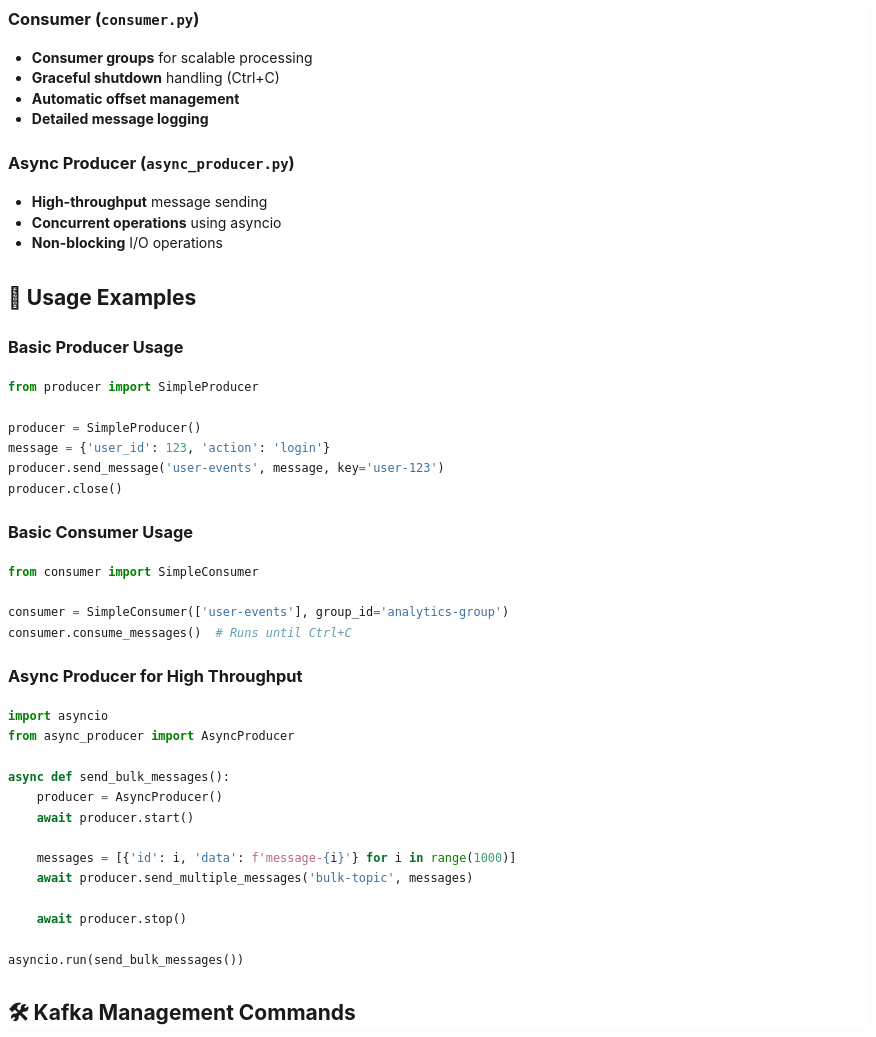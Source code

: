 ### Consumer (`consumer.py`)
- **Consumer groups** for scalable processing
- **Graceful shutdown** handling (Ctrl+C)
- **Automatic offset management**
- **Detailed message logging**

### Async Producer (`async_producer.py`)
- **High-throughput** message sending
- **Concurrent operations** using asyncio
- **Non-blocking** I/O operations

## 🔨 Usage Examples

### Basic Producer Usage
```python
from producer import SimpleProducer

producer = SimpleProducer()
message = {'user_id': 123, 'action': 'login'}
producer.send_message('user-events', message, key='user-123')
producer.close()
```

### Basic Consumer Usage
```python
from consumer import SimpleConsumer

consumer = SimpleConsumer(['user-events'], group_id='analytics-group')
consumer.consume_messages()  # Runs until Ctrl+C
```

### Async Producer for High Throughput
```python
import asyncio
from async_producer import AsyncProducer

async def send_bulk_messages():
    producer = AsyncProducer()
    await producer.start()
    
    messages = [{'id': i, 'data': f'message-{i}'} for i in range(1000)]
    await producer.send_multiple_messages('bulk-topic', messages)
    
    await producer.stop()

asyncio.run(send_bulk_messages())
```

## 🛠️ Kafka Management Commands
